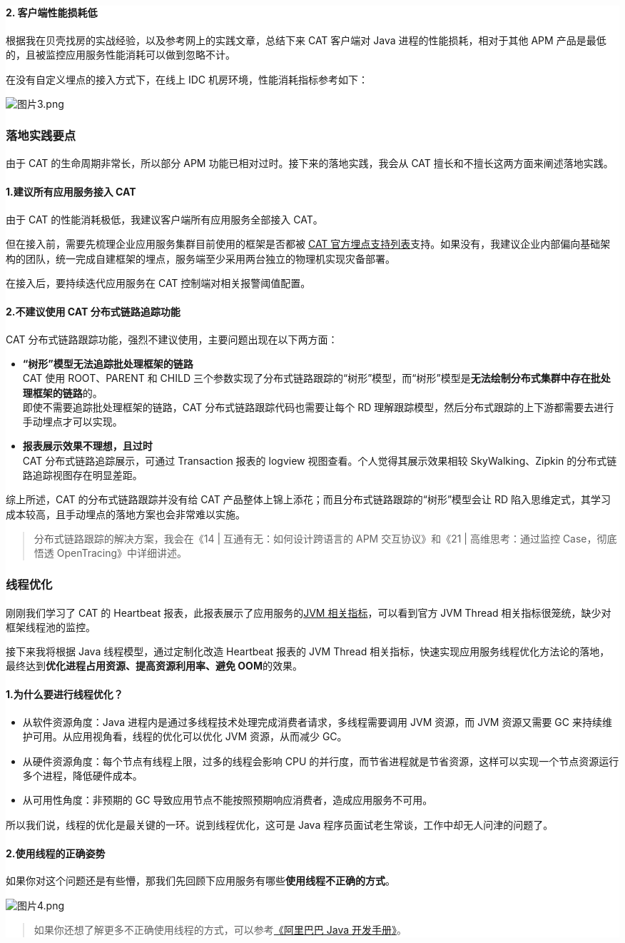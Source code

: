 
<h4 data-nodeid="7479">2. 客户端性能损耗低</h4>
<p data-nodeid="7480">根据我在贝壳找房的实战经验，以及参考网上的实践文章，总结下来 CAT 客户端对 Java 进程的性能损耗，相对于其他 APM 产品是最低的，且被监控应用服务性能消耗可以做到忽略不计。</p>
<p data-nodeid="7481">在没有自定义埋点的接入方式下，在线上 IDC 机房环境，性能消耗指标参考如下：</p>
<p data-nodeid="7482"><img src="https://s0.lgstatic.com/i/image6/M00/2B/D0/CioPOWBkRHyANaX0AAF_Icr-jYY364.png" alt="图片3.png" data-nodeid="7632"></p>
<h3 data-nodeid="7483">落地实践要点</h3>
<p data-nodeid="7484">由于 CAT 的生命周期非常长，所以部分 APM 功能已相对过时。接下来的落地实践，我会从 CAT 擅长和不擅长这两方面来阐述落地实践。</p>
<h4 data-nodeid="7485">1.建议所有应用服务接入 CAT</h4>
<p data-nodeid="7486">由于 CAT 的性能消耗极低，我建议客户端所有应用服务全部接入 CAT。</p>
<p data-nodeid="7487">但在接入前，需要先梳理企业应用服务集群目前使用的框架是否都被 <a href="https://github.com/dianping/cat/blob/master/integration/README.md?fileGuid=xxQTRXtVcqtHK6j8" data-nodeid="7640">CAT 官方埋点支持列表</a>支持。如果没有，我建议企业内部偏向基础架构的团队，统一完成自建框架的埋点，服务端至少采用两台独立的物理机实现灾备部署。</p>
<p data-nodeid="7488">在接入后，要持续迭代应用服务在 CAT 控制端对相关报警阈值配置。</p>
<h4 data-nodeid="7489">2.不建议使用 CAT 分布式链路追踪功能</h4>
<p data-nodeid="7490">CAT 分布式链路跟踪功能，强烈不建议使用，主要问题出现在以下两方面：</p>
<ul data-nodeid="7491">
<li data-nodeid="7492">
<p data-nodeid="7493"><strong data-nodeid="7656">“树形”模型无法追踪批处理框架的链路</strong><br>
CAT 使用 ROOT、PARENT 和 CHILD 三个参数实现了分布式链路跟踪的“树形”模型，而“树形”模型是<strong data-nodeid="7657">无法绘制分布式集群中存在批处理框架的链路</strong>的。<br>
即使不需要追踪批处理框架的链路，CAT 分布式链路跟踪代码也需要让每个 RD 理解跟踪模型，然后分布式跟踪的上下游都需要去进行手动埋点才可以实现。</p>
</li>
<li data-nodeid="7494">
<p data-nodeid="7495"><strong data-nodeid="7663">报表展示效果不理想，且过时</strong><br>
CAT 分布式链路追踪展示，可通过 Transaction 报表的 logview 视图查看。个人觉得其展示效果相较 SkyWalking、Zipkin 的分布式链路追踪视图存在明显差距。</p>
</li>
</ul>
<p data-nodeid="7496">综上所述，CAT 的分布式链路跟踪并没有给 CAT 产品整体上锦上添花；而且分布式链路跟踪的“树形”模型会让 RD 陷入思维定式，其学习成本较高，且手动埋点的落地方案也会非常难以实施。</p>
<blockquote data-nodeid="7497">
<p data-nodeid="7498">分布式链路跟踪的解决方案，我会在《14 | 互通有无：如何设计跨语言的 APM 交互协议》和《21 | 高维思考：通过监控 Case，彻底悟透 OpenTracing》中详细讲述。</p>
</blockquote>
<h3 data-nodeid="7499">线程优化</h3>
<p data-nodeid="7500">刚刚我们学习了 CAT 的 Heartbeat 报表，此报表展示了应用服务的<a href="https://github.com/alibaba/p3c?fileGuid=xxQTRXtVcqtHK6j8" data-nodeid="7674">JVM 相关指标</a>，可以看到官方 JVM Thread 相关指标很笼统，缺少对框架线程池的监控。</p>
<p data-nodeid="7501">接下来我将根据 Java 线程模型，通过定制化改造 Heartbeat 报表的 JVM Thread 相关指标，快速实现应用服务线程优化方法论的落地，最终达到<strong data-nodeid="7681">优化进程占用资源、提高资源利用率、避免 OOM</strong>的效果。</p>
<h4 data-nodeid="7502">1.为什么要进行线程优化？</h4>
<ul data-nodeid="7503">
<li data-nodeid="7504">
<p data-nodeid="7505">从软件资源角度：Java 进程内是通过多线程技术处理完成消费者请求，多线程需要调用 JVM 资源，而 JVM 资源又需要 GC 来持续维护可用。从应用视角看，线程的优化可以优化 JVM 资源，从而减少 GC。</p>
</li>
<li data-nodeid="7506">
<p data-nodeid="7507">从硬件资源角度：每个节点有线程上限，过多的线程会影响 CPU 的并行度，而节省进程就是节省资源，这样可以实现一个节点资源运行多个进程，降低硬件成本。</p>
</li>
<li data-nodeid="7508">
<p data-nodeid="7509">从可用性角度：非预期的 GC 导致应用节点不能按照预期响应消费者，造成应用服务不可用。</p>
</li>
</ul>
<p data-nodeid="7510">所以我们说，线程的优化是最关键的一环。说到线程优化，这可是 Java 程序员面试老生常谈，工作中却无人问津的问题了。</p>
<h4 data-nodeid="7511">2.使用线程的正确姿势</h4>
<p data-nodeid="7512">如果你对这个问题还是有些懵，那我们先回顾下应用服务有哪些<strong data-nodeid="7693">使用线程不正确的方式</strong>。</p>
<p data-nodeid="7513"><img src="https://s0.lgstatic.com/i/image6/M00/2B/D0/CioPOWBkRIyAS2C7AAEGyLvMKVs815.png" alt="图片4.png" data-nodeid="7696"></p>
<blockquote data-nodeid="7514">
<p data-nodeid="7515">如果你还想了解更多不正确使用线程的方式，可以参考<a href="https://github.com/alibaba/p3c?fileGuid=xxQTRXtVcqtHK6j8" data-nodeid="7700">《阿里巴巴 Java 开发手册》</a>。</p>
</blockquote>